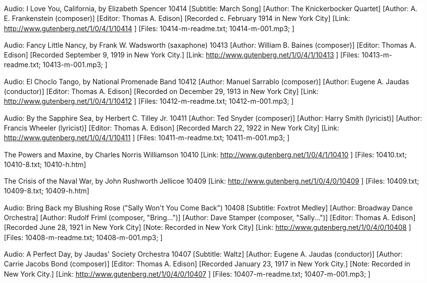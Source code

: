 Audio: I Love You, California, by Elizabeth Spencer                      10414
  [Subtitle: March Song]
  [Author: The Knickerbocker Quartet]
  [Author: A. E. Frankenstein (composer)]
  [Editor: Thomas A. Edison]
  [Recorded c. February 1914 in New York City]
  [Link: http://www.gutenberg.net/1/0/4/1/10414 ]
  [Files: 10414-m-readme.txt; 10414-m-001.mp3; ]

Audio: Fancy Little Nancy, by Frank W. Wadsworth (saxaphone)             10413
  [Author: William B. Baines (composer)]
  [Editor: Thomas A. Edison]
  [Recorded September 9, 1919 in New York City.]
  [Link: http://www.gutenberg.net/1/0/4/1/10413 ]
  [Files: 10413-m-readme.txt; 10413-m-001.mp3; ]

Audio: El Choclo Tango, by National Promenade Band                       10412
  [Author: Manuel Sarrablo (composer)]
  [Author: Eugene A. Jaudas (conductor)]
  [Editor: Thomas A. Edison]
  [Recorded on December 29, 1913 in New York City]
  [Link: http://www.gutenberg.net/1/0/4/1/10412 ]
  [Files: 10412-m-readme.txt; 10412-m-001.mp3; ]

Audio: By the Sapphire Sea, by Herbert C. Tilley Jr.                     10411
  [Author: Ted Snyder (composer)]
  [Author: Harry Smith (lyricist)]
  [Author: Francis Wheeler (lyricist)]
  [Editor: Thomas A. Edison]
  [Recorded March 22, 1922 in New York City]
  [Link: http://www.gutenberg.net/1/0/4/1/10411 ]
  [Files: 10411-m-readme.txt; 10411-m-001.mp3; ]

The Powers and Maxine, by Charles Norris Williamson                      10410
  [Link: http://www.gutenberg.net/1/0/4/1/10410 ]
  [Files: 10410.txt; 10410-8.txt; 10410-h.htm]

The Crisis of the Naval War, by John Rushworth Jellicoe                  10409
  [Link: http://www.gutenberg.net/1/0/4/0/10409 ]
  [Files: 10409.txt; 10409-8.txt; 10409-h.htm]

Audio: Bring Back my Blushing Rose ("Sally Won't You Come Back")         10408
  [Subtitle: Foxtrot Medley]
  [Author: Broadway Dance Orchestra]
  [Author: Rudolf Friml (composer, "Bring...")]
  [Author: Dave Stamper (composer, "Sally...")]
  [Editor: Thomas A. Edison]
  [Recorded June 28, 1921 in New York City]
  [Note: Recorded in New York City]
  [Link: http://www.gutenberg.net/1/0/4/0/10408 ]
  [Files: 10408-m-readme.txt; 10408-m-001.mp3; ]

Audio: A Perfect Day, by Jaudas' Society Orchestra                       10407
  [Subtitle: Waltz]
  [Author: Eugene A. Jaudas (conductor)]
  [Author: Carrie Jacobs Bond (composer)]
  [Editor: Thomas A. Edison]
  [Recorded January 23, 1917 in New York City.]
  [Note: Recorded in New York City.]
  [Link: http://www.gutenberg.net/1/0/4/0/10407 ]
  [Files: 10407-m-readme.txt; 10407-m-001.mp3; ]
